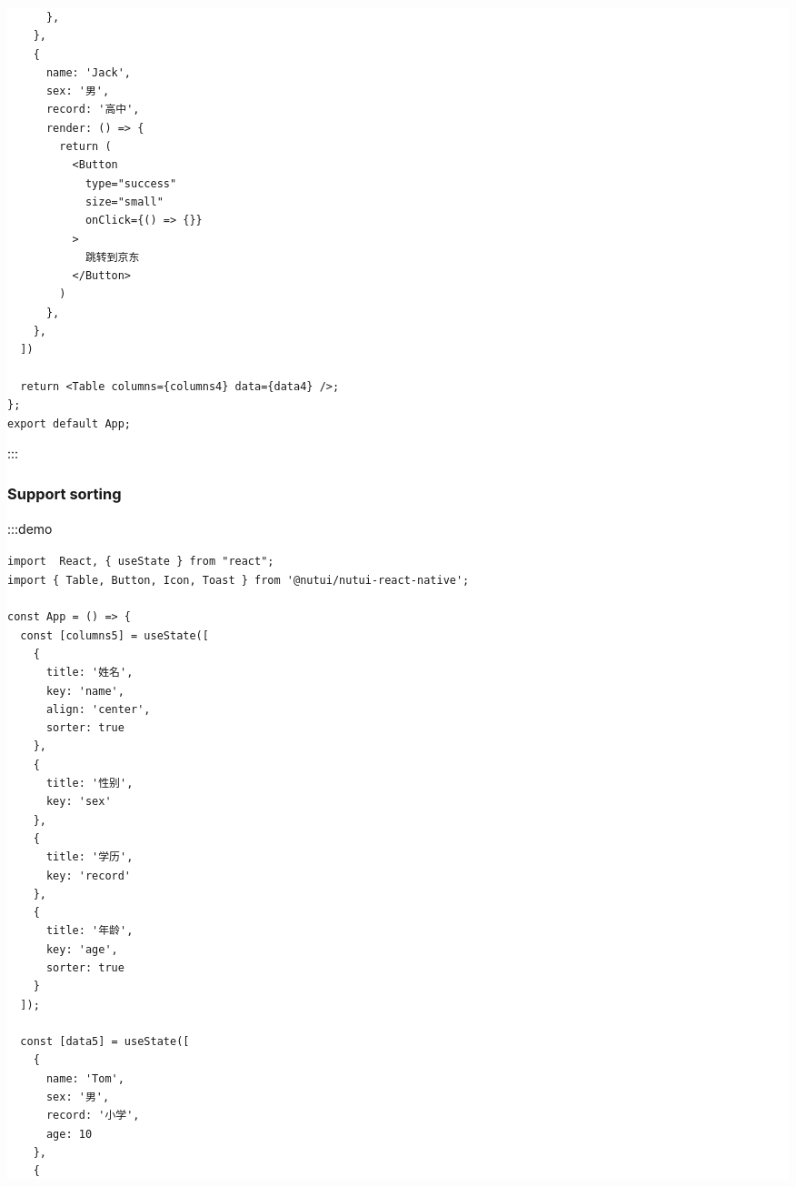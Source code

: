 ```SnackPlayer name=Table&dependencies=@nutui/nutui-react-native
      },
    },
    {
      name: 'Jack',
      sex: '男',
      record: '高中',
      render: () => {
        return (
          <Button
            type="success"
            size="small"
            onClick={() => {}}
          >
            跳转到京东
          </Button>
        )
      },
    },
  ])

  return <Table columns={columns4} data={data4} />;
};
export default App;
```
:::

### Support sorting
:::demo
```SnackPlayer name=Table&dependencies=@nutui/nutui-react-native
import  React, { useState } from "react";
import { Table, Button, Icon, Toast } from '@nutui/nutui-react-native';

const App = () => {
  const [columns5] = useState([
    {
      title: '姓名',
      key: 'name',
      align: 'center',
      sorter: true
    },
    {
      title: '性别',
      key: 'sex'
    },
    {
      title: '学历',
      key: 'record'
    },
    {
      title: '年龄',
      key: 'age',
      sorter: true
    }
  ]);

  const [data5] = useState([
    {
      name: 'Tom',
      sex: '男',
      record: '小学',
      age: 10
    },
    {
```